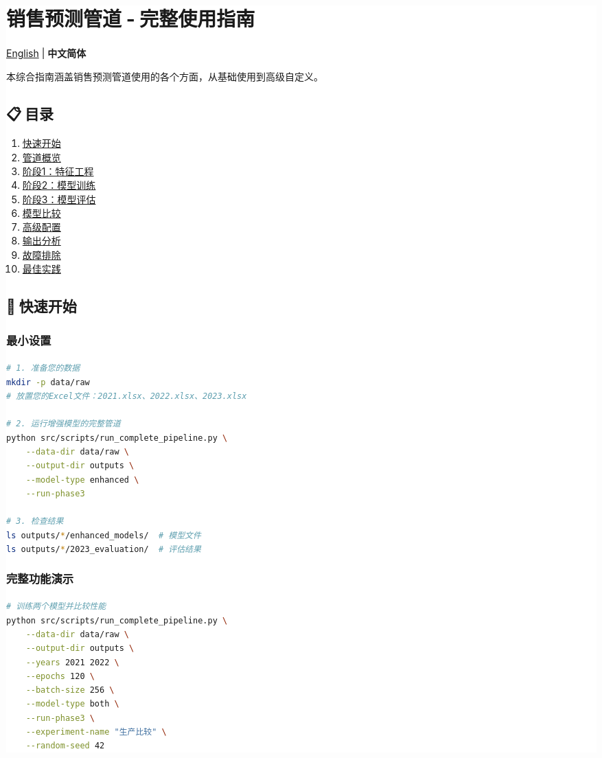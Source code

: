 # 销售预测管道 - 完整使用指南

[English](USAGE_GUIDE.md) | **中文简体**

本综合指南涵盖销售预测管道使用的各个方面，从基础使用到高级自定义。

## 📋 目录

1. [快速开始](#快速开始)
2. [管道概览](#管道概览)
3. [阶段1：特征工程](#阶段1特征工程)
4. [阶段2：模型训练](#阶段2模型训练)
5. [阶段3：模型评估](#阶段3模型评估)
6. [模型比较](#模型比较)
7. [高级配置](#高级配置)
8. [输出分析](#输出分析)
9. [故障排除](#故障排除)
10. [最佳实践](#最佳实践)

## 🚀 快速开始

### 最小设置

```bash
# 1. 准备您的数据
mkdir -p data/raw
# 放置您的Excel文件：2021.xlsx、2022.xlsx、2023.xlsx

# 2. 运行增强模型的完整管道
python src/scripts/run_complete_pipeline.py \
    --data-dir data/raw \
    --output-dir outputs \
    --model-type enhanced \
    --run-phase3

# 3. 检查结果
ls outputs/*/enhanced_models/  # 模型文件
ls outputs/*/2023_evaluation/  # 评估结果
```

### 完整功能演示

```bash
# 训练两个模型并比较性能
python src/scripts/run_complete_pipeline.py \
    --data-dir data/raw \
    --output-dir outputs \
    --years 2021 2022 \
    --epochs 120 \
    --batch-size 256 \
    --model-type both \
    --run-phase3 \
    --experiment-name "生产比较" \
    --random-seed 42
```
